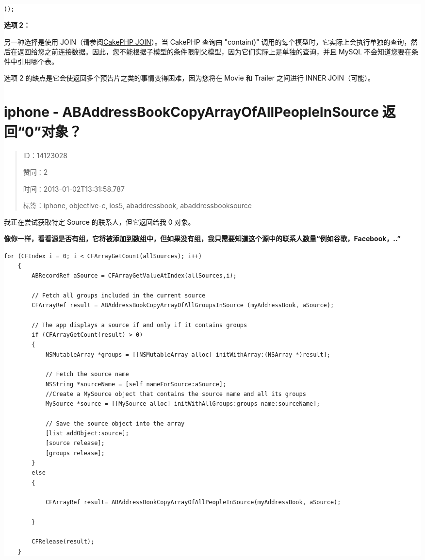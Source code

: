 ```
)); 
```

**选项 2：**

另一种选择是使用 JOIN（请参阅[CakePHP JOIN](http://book.cakephp.org/2.0/en/models/associations-linking-models-together.html#joining-tables)）。当 CakePHP 查询由 "contain()" 调用的每个模型时，它实际上会执行单独的查询，然后在返回给您之前连接数据。因此，您不能根据子模型的条件限制父模型，因为它们实际上是单独的查询，并且 MySQL 不会知道您要在条件中引用哪个表。

选项 2 的缺点是它会使返回多个预告片之类的事情变得困难，因为您将在 Movie 和 Trailer 之间进行 INNER JOIN（可能）。

# iphone - ABAddressBookCopyArrayOfAllPeopleInSource 返回“0”对象？

> ID：14123028
> 
> 赞同：2
> 
> 时间：2013-01-02T13:31:58.787
> 
> 标签：iphone, objective-c, ios5, abaddressbook, abaddressbooksource

我正在尝试获取特定 Source 的联系人，但它返回给我 0 对象。

**像你一样，看看源是否有组，它将被添加到数组中，但如果没有组，我只需要知道这个源中的联系人数量“例如谷歌，Facebook，..”**

```
for (CFIndex i = 0; i < CFArrayGetCount(allSources); i++)
    {
        ABRecordRef aSource = CFArrayGetValueAtIndex(allSources,i);

        // Fetch all groups included in the current source
        CFArrayRef result = ABAddressBookCopyArrayOfAllGroupsInSource (myAddressBook, aSource);

        // The app displays a source if and only if it contains groups
        if (CFArrayGetCount(result) > 0)
        {
            NSMutableArray *groups = [[NSMutableArray alloc] initWithArray:(NSArray *)result];

            // Fetch the source name
            NSString *sourceName = [self nameForSource:aSource];
            //Create a MySource object that contains the source name and all its groups
            MySource *source = [[MySource alloc] initWithAllGroups:groups name:sourceName];

            // Save the source object into the array
            [list addObject:source];
            [source release];
            [groups release];
        }
        else
        {

            CFArrayRef result= ABAddressBookCopyArrayOfAllPeopleInSource(myAddressBook, aSource);

        }

        CFRelease(result);
    } 
```
